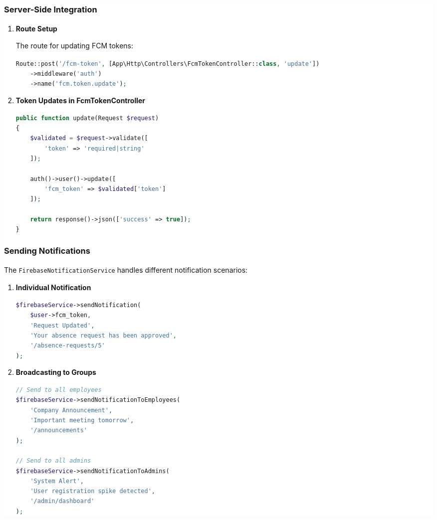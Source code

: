### Server-Side Integration

1. **Route Setup**
   
   The route for updating FCM tokens:
   ```php
   Route::post('/fcm-token', [App\Http\Controllers\FcmTokenController::class, 'update'])
       ->middleware('auth')
       ->name('fcm.token.update');
   ```

2. **Token Updates in FcmTokenController**
   
   ```php
   public function update(Request $request)
   {
       $validated = $request->validate([
           'token' => 'required|string'
       ]);
       
       auth()->user()->update([
           'fcm_token' => $validated['token']
       ]);
       
       return response()->json(['success' => true]);
   }
   ```

### Sending Notifications

The `FirebaseNotificationService` handles different notification scenarios:

1. **Individual Notification**
   
   ```php
   $firebaseService->sendNotification(
       $user->fcm_token,
       'Request Updated',
       'Your absence request has been approved',
       '/absence-requests/5'
   );
   ```

2. **Broadcasting to Groups**
   
   ```php
   // Send to all employees
   $firebaseService->sendNotificationToEmployees(
       'Company Announcement',
       'Important meeting tomorrow',
       '/announcements'
   );
   
   // Send to all admins
   $firebaseService->sendNotificationToAdmins(
       'System Alert',
       'User registration spike detected',
       '/admin/dashboard'
   );
   ```
